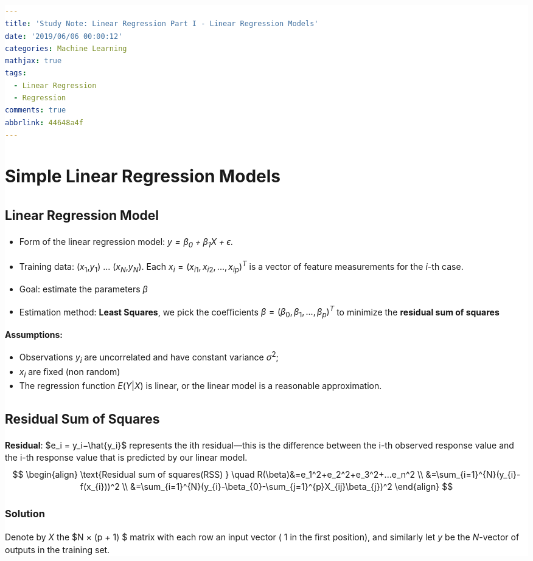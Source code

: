 ```yaml
---
title: 'Study Note: Linear Regression Part I - Linear Regression Models'
date: '2019/06/06 00:00:12'
categories: Machine Learning
mathjax: true
tags:
  - Linear Regression
  - Regression
comments: true
abbrlink: 44648a4f
---
```


# Simple Linear Regression Models

## Linear Regression Model

- Form of the linear regression model: *$y=\beta_{0}+\beta_{1}X+\epsilon$*.

- Training data: ($x_1$,$y_1$) ... ($x_N$,$y_N$). Each $x_{i} =(x_{i1},x_{i2},...,x_{ip})^{T}$ is a vector of feature measurements for the $i$-th case. 

- Goal: estimate the parameters $β$

- Estimation method: **Least Squares**, we pick the coeﬃcients $β =(β_0,β_1,...,β_p)^{T}$ to minimize the **residual sum of squares**

**Assumptions:**

- Observations $y_i$ are uncorrelated and have constant variance $\sigma^2$;
- $x_i$ are ﬁxed (non random)
- The regression function $E(Y |X)$ is linear, or the linear model is a reasonable approximation.



## Residual Sum of Squares

**Residual**: $e_i = y_i−\hat{y_i}$ represents the ith residual—this is the difference between the i-th observed response value and the i-th response value that is predicted by our linear model. 
$$
\begin{align}
\text{Residual sum of squares(RSS) } \quad R(\beta)&=e_1^2+e_2^2+e_3^2+...e_n^2 \\
&=\sum_{i=1}^{N}(y_{i}-f(x_{i}))^2 \\
&=\sum_{i=1}^{N}(y_{i}-\beta_{0}-\sum_{j=1}^{p}X_{ij}\beta_{j})^2
\end{align}
$$




### Solution
Denote by $X$ the $N × (p + 1) $ matrix with each row an input vector ( $1$ in the ﬁrst position), and similarly let $y$ be the $N$-vector of outputs in the training set.
